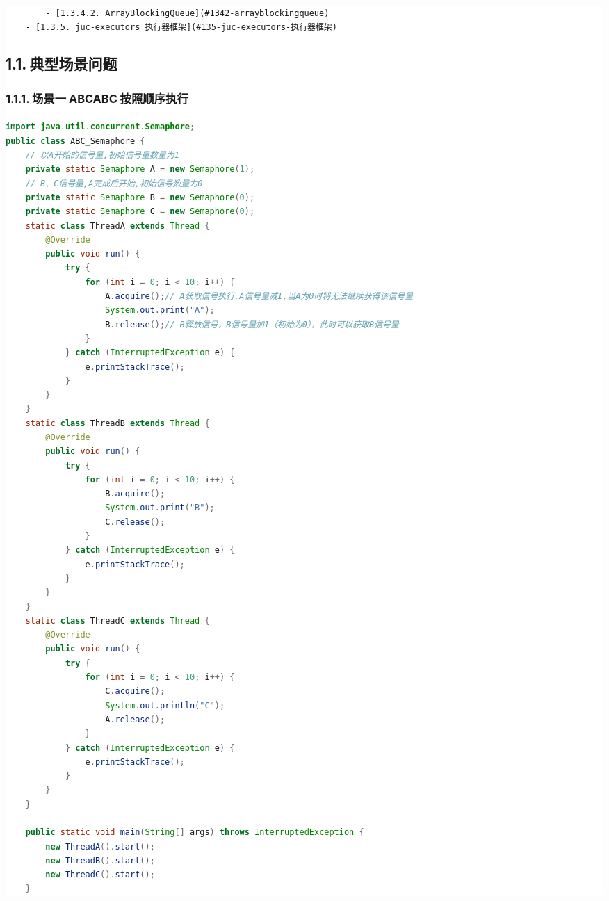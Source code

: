             - [1.3.4.2. ArrayBlockingQueue](#1342-arrayblockingqueue)
        - [1.3.5. juc-executors 执行器框架](#135-juc-executors-执行器框架)



## 1.1. 典型场景问题
### 1.1.1. 场景一 ABCABC 按照顺序执行
```Java
import java.util.concurrent.Semaphore;
public class ABC_Semaphore {
    // 以A开始的信号量,初始信号量数量为1
    private static Semaphore A = new Semaphore(1);
    // B、C信号量,A完成后开始,初始信号数量为0
    private static Semaphore B = new Semaphore(0);
    private static Semaphore C = new Semaphore(0);
    static class ThreadA extends Thread {
        @Override
        public void run() {
            try {
                for (int i = 0; i < 10; i++) {
                    A.acquire();// A获取信号执行,A信号量减1,当A为0时将无法继续获得该信号量
                    System.out.print("A");
                    B.release();// B释放信号，B信号量加1（初始为0），此时可以获取B信号量
                }
            } catch (InterruptedException e) {
                e.printStackTrace();
            }
        }
    }
    static class ThreadB extends Thread {
        @Override
        public void run() {
            try {
                for (int i = 0; i < 10; i++) {
                    B.acquire();
                    System.out.print("B");
                    C.release();
                }
            } catch (InterruptedException e) {
                e.printStackTrace();
            }
        }
    }
    static class ThreadC extends Thread {
        @Override
        public void run() {
            try {
                for (int i = 0; i < 10; i++) {
                    C.acquire();
                    System.out.println("C");
                    A.release();
                }
            } catch (InterruptedException e) {
                e.printStackTrace();
            }
        }
    }

    public static void main(String[] args) throws InterruptedException {
        new ThreadA().start();
        new ThreadB().start();
        new ThreadC().start();
    }
```